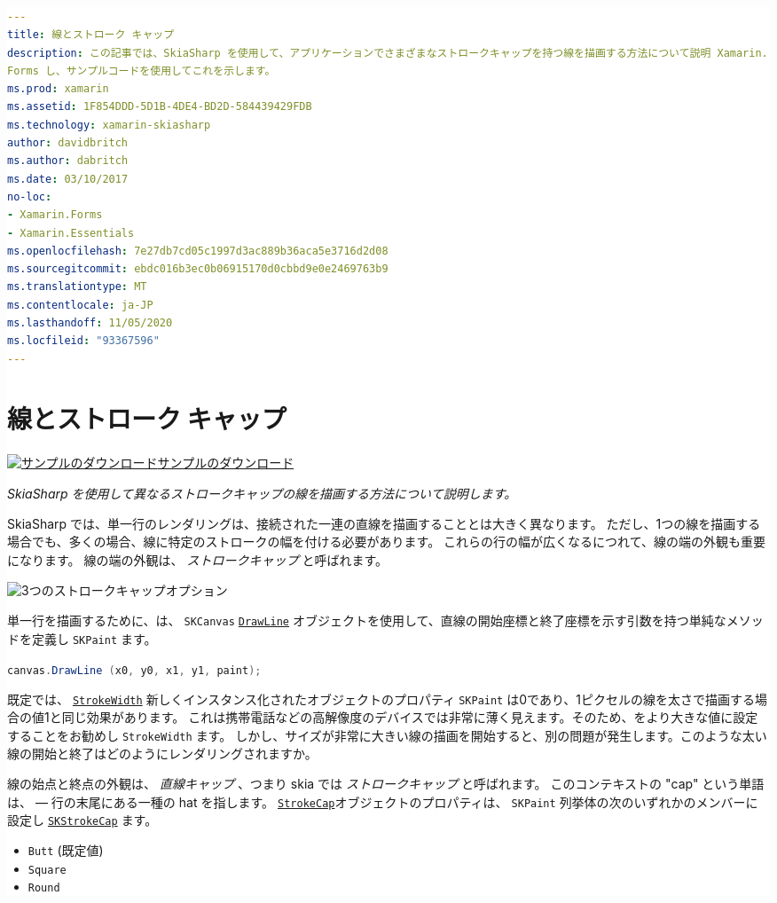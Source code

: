 ```yaml
---
title: 線とストローク キャップ
description: この記事では、SkiaSharp を使用して、アプリケーションでさまざまなストロークキャップを持つ線を描画する方法について説明 Xamarin.Forms し、サンプルコードを使用してこれを示します。
ms.prod: xamarin
ms.assetid: 1F854DDD-5D1B-4DE4-BD2D-584439429FDB
ms.technology: xamarin-skiasharp
author: davidbritch
ms.author: dabritch
ms.date: 03/10/2017
no-loc:
- Xamarin.Forms
- Xamarin.Essentials
ms.openlocfilehash: 7e27db7cd05c1997d3ac889b36aca5e3716d2d08
ms.sourcegitcommit: ebdc016b3ec0b06915170d0cbbd9e0e2469763b9
ms.translationtype: MT
ms.contentlocale: ja-JP
ms.lasthandoff: 11/05/2020
ms.locfileid: "93367596"
---
```

# <a name="lines-and-stroke-caps"></a>線とストローク キャップ

[![サンプルのダウンロード](~/media/shared/download.png)サンプルのダウンロード](/samples/xamarin/xamarin-forms-samples/skiasharpforms-demos)

_SkiaSharp を使用して異なるストロークキャップの線を描画する方法について説明します。_

SkiaSharp では、単一行のレンダリングは、接続された一連の直線を描画することとは大きく異なります。 ただし、1つの線を描画する場合でも、多くの場合、線に特定のストロークの幅を付ける必要があります。 これらの行の幅が広くなるにつれて、線の端の外観も重要になります。 線の端の外観は、 *ストロークキャップ* と呼ばれます。

![3つのストロークキャップオプション](lines-images/strokecapsexample.png)

単一行を描画するために、は、 `SKCanvas` [`DrawLine`](xref:SkiaSharp.SKCanvas.DrawLine(System.Single,System.Single,System.Single,System.Single,SkiaSharp.SKPaint)) オブジェクトを使用して、直線の開始座標と終了座標を示す引数を持つ単純なメソッドを定義し `SKPaint` ます。

```csharp
canvas.DrawLine (x0, y0, x1, y1, paint);
```

既定では、 [`StrokeWidth`](xref:SkiaSharp.SKPaint.StrokeWidth) 新しくインスタンス化されたオブジェクトのプロパティ `SKPaint` は0であり、1ピクセルの線を太さで描画する場合の値1と同じ効果があります。 これは携帯電話などの高解像度のデバイスでは非常に薄く見えます。そのため、をより大きな値に設定することをお勧めし `StrokeWidth` ます。 しかし、サイズが非常に大きい線の描画を開始すると、別の問題が発生します。このような太い線の開始と終了はどのようにレンダリングされますか。

線の始点と終点の外観は、 *直線キャップ* 、つまり skia では *ストロークキャップ* と呼ばれます。 このコンテキストの "cap" という単語は、 &mdash; 行の末尾にある一種の hat を指します。 [`StrokeCap`](xref:SkiaSharp.SKPaint.StrokeCap)オブジェクトのプロパティは、 `SKPaint` 列挙体の次のいずれかのメンバーに設定し [`SKStrokeCap`](xref:SkiaSharp.SKStrokeCap) ます。

- `Butt` (既定値)
- `Square`
- `Round`
